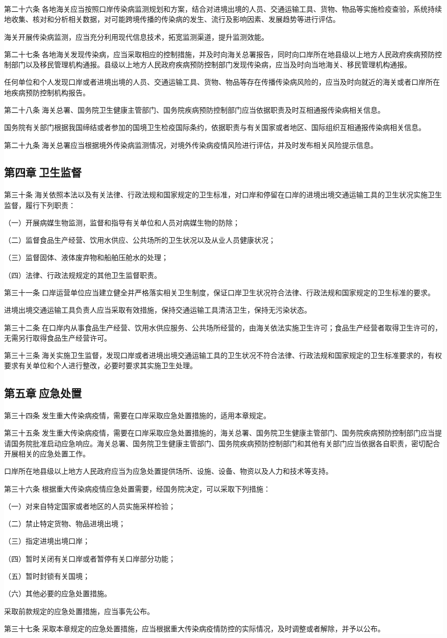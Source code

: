 第二十六条 各地海关应当按照口岸传染病监测规划和方案，结合对进境出境的人员、交通运输工具、货物、物品等实施检疫查验，系统持续地收集、核对和分析相关数据，对可能跨境传播的传染病的发生、流行及影响因素、发展趋势等进行评估。

海关开展传染病监测，应当充分利用现代信息技术，拓宽监测渠道，提升监测效能。

第二十七条 各地海关发现传染病，应当采取相应的控制措施，并及时向海关总署报告，同时向口岸所在地县级以上地方人民政府疾病预防控制部门以及移民管理机构通报。县级以上地方人民政府疾病预防控制部门发现传染病，应当及时向当地海关、移民管理机构通报。

任何单位和个人发现口岸或者进境出境的人员、交通运输工具、货物、物品等存在传播传染病风险的，应当及时向就近的海关或者口岸所在地疾病预防控制机构报告。

第二十八条 海关总署、国务院卫生健康主管部门、国务院疾病预防控制部门应当依据职责及时互相通报传染病相关信息。

国务院有关部门根据我国缔结或者参加的国境卫生检疫国际条约，依据职责与有关国家或者地区、国际组织互相通报传染病相关信息。

第二十九条 海关总署应当根据境外传染病监测情况，对境外传染病疫情风险进行评估，并及时发布相关风险提示信息。

## 第四章 卫生监督

第三十条 海关依照本法以及有关法律、行政法规和国家规定的卫生标准，对口岸和停留在口岸的进境出境交通运输工具的卫生状况实施卫生监督，履行下列职责：

（一）开展病媒生物监测，监督和指导有关单位和人员对病媒生物的防除；

（二）监督食品生产经营、饮用水供应、公共场所的卫生状况以及从业人员健康状况；

（三）监督固体、液体废弃物和船舶压舱水的处理；

（四）法律、行政法规规定的其他卫生监督职责。

第三十一条 口岸运营单位应当建立健全并严格落实相关卫生制度，保证口岸卫生状况符合法律、行政法规和国家规定的卫生标准的要求。

进境出境交通运输工具负责人应当采取有效措施，保持交通运输工具清洁卫生，保持无污染状态。

第三十二条 在口岸内从事食品生产经营、饮用水供应服务、公共场所经营的，由海关依法实施卫生许可；食品生产经营者取得卫生许可的，无需另行取得食品生产经营许可。

第三十三条 海关实施卫生监督，发现口岸或者进境出境交通运输工具的卫生状况不符合法律、行政法规和国家规定的卫生标准要求的，有权要求有关单位和个人进行整改，必要时要求其实施卫生处理。

## 第五章 应急处置

第三十四条 发生重大传染病疫情，需要在口岸采取应急处置措施的，适用本章规定。

第三十五条 发生重大传染病疫情，需要在口岸采取应急处置措施的，海关总署、国务院卫生健康主管部门、国务院疾病预防控制部门应当提请国务院批准启动应急响应。海关总署、国务院卫生健康主管部门、国务院疾病预防控制部门和其他有关部门应当依据各自职责，密切配合开展相关的应急处置工作。

口岸所在地县级以上地方人民政府应当为应急处置提供场所、设施、设备、物资以及人力和技术等支持。

第三十六条 根据重大传染病疫情应急处置需要，经国务院决定，可以采取下列措施：

（一）对来自特定国家或者地区的人员实施采样检验；

（二）禁止特定货物、物品进境出境；

（三）指定进境出境口岸；

（四）暂时关闭有关口岸或者暂停有关口岸部分功能；

（五）暂时封锁有关国境；

（六）其他必要的应急处置措施。

采取前款规定的应急处置措施，应当事先公布。

第三十七条 采取本章规定的应急处置措施，应当根据重大传染病疫情防控的实际情况，及时调整或者解除，并予以公布。
